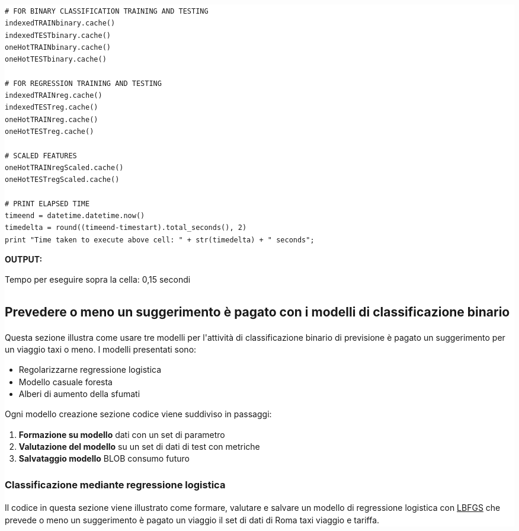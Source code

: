     # FOR BINARY CLASSIFICATION TRAINING AND TESTING
    indexedTRAINbinary.cache()
    indexedTESTbinary.cache()
    oneHotTRAINbinary.cache()
    oneHotTESTbinary.cache()
    
    # FOR REGRESSION TRAINING AND TESTING
    indexedTRAINreg.cache()
    indexedTESTreg.cache()
    oneHotTRAINreg.cache()
    oneHotTESTreg.cache()
    
    # SCALED FEATURES
    oneHotTRAINregScaled.cache()
    oneHotTESTregScaled.cache()
    
    # PRINT ELAPSED TIME
    timeend = datetime.datetime.now()
    timedelta = round((timeend-timestart).total_seconds(), 2) 
    print "Time taken to execute above cell: " + str(timedelta) + " seconds"; 

**OUTPUT:** 

Tempo per eseguire sopra la cella: 0,15 secondi


## <a name="predict-whether-or-not-a-tip-is-paid-with-binary-classification-models"></a>Prevedere o meno un suggerimento è pagato con i modelli di classificazione binario

Questa sezione illustra come usare tre modelli per l'attività di classificazione binario di previsione è pagato un suggerimento per un viaggio taxi o meno. I modelli presentati sono:

- Regolarizzarne regressione logistica 
- Modello casuale foresta
- Alberi di aumento della sfumati

Ogni modello creazione sezione codice viene suddiviso in passaggi: 

1. **Formazione su modello** dati con un set di parametro
2. **Valutazione del modello** su un set di dati di test con metriche
3. **Salvataggio modello** BLOB consumo futuro

### <a name="classification-using-logistic-regression"></a>Classificazione mediante regressione logistica

Il codice in questa sezione viene illustrato come formare, valutare e salvare un modello di regressione logistica con [LBFGS](https://en.wikipedia.org/wiki/Broyden%E2%80%93Fletcher%E2%80%93Goldfarb%E2%80%93Shanno_algorithm) che prevede o meno un suggerimento è pagato un viaggio il set di dati di Roma taxi viaggio e tariffa.
